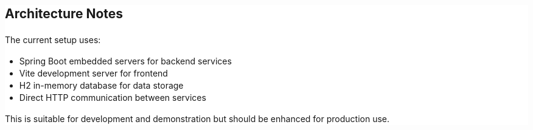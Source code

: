 ## Architecture Notes

The current setup uses:
- Spring Boot embedded servers for backend services
- Vite development server for frontend
- H2 in-memory database for data storage
- Direct HTTP communication between services

This is suitable for development and demonstration but should be enhanced for production use.

